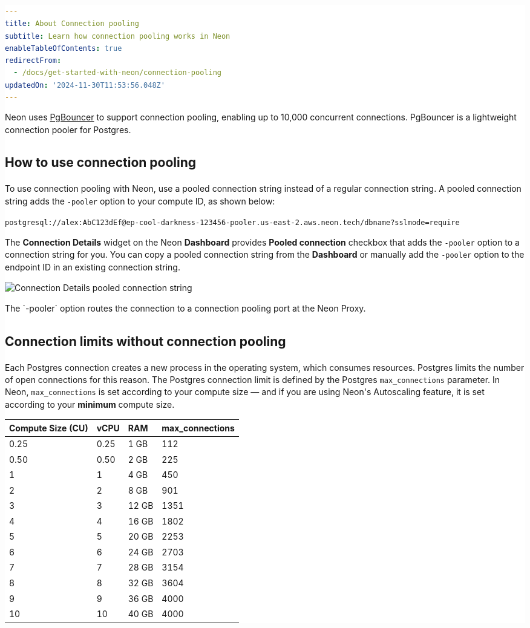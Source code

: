 ```yaml
---
title: About Connection pooling
subtitle: Learn how connection pooling works in Neon
enableTableOfContents: true
redirectFrom:
  - /docs/get-started-with-neon/connection-pooling
updatedOn: '2024-11-30T11:53:56.048Z'
---
```


Neon uses [PgBouncer](https://www.pgbouncer.org/) to support connection pooling, enabling up to 10,000 concurrent connections. PgBouncer is a lightweight connection pooler for Postgres.

## How to use connection pooling

To use connection pooling with Neon, use a pooled connection string instead of a regular connection string. A pooled connection string adds the `-pooler` option to your compute ID, as shown below:

```text shouldWrap
postgresql://alex:AbC123dEf@ep-cool-darkness-123456-pooler.us-east-2.aws.neon.tech/dbname?sslmode=require
```

The **Connection Details** widget on the Neon **Dashboard** provides **Pooled connection** checkbox that adds the `-pooler` option to a connection string for you. You can copy a pooled connection string from the **Dashboard** or manually add the `-pooler` option to the endpoint ID in an existing connection string.

![Connection Details pooled connection string](/docs/connect/connection_details_pooled.png)

<Admonition type="info">
The `-pooler` option routes the connection to a connection pooling port at the Neon Proxy.
</Admonition>

## Connection limits without connection pooling

Each Postgres connection creates a new process in the operating system, which consumes resources. Postgres limits the number of open connections for this reason. The Postgres connection limit is defined by the Postgres `max_connections` parameter. In Neon, `max_connections` is set according to your compute size &#8212; and if you are using Neon's Autoscaling feature, it is set according to your **minimum** compute size.

| Compute Size (CU) | vCPU | RAM    | max_connections |
| :---------------- | :--- | :----- | :-------------- |
| 0.25              | 0.25 | 1 GB   | 112             |
| 0.50              | 0.50 | 2 GB   | 225             |
| 1                 | 1    | 4 GB   | 450             |
| 2                 | 2    | 8 GB   | 901             |
| 3                 | 3    | 12 GB  | 1351            |
| 4                 | 4    | 16 GB  | 1802            |
| 5                 | 5    | 20 GB  | 2253            |
| 6                 | 6    | 24 GB  | 2703            |
| 7                 | 7    | 28 GB  | 3154            |
| 8                 | 8    | 32 GB  | 3604            |
| 9                 | 9    | 36 GB  | 4000            |
| 10                | 10   | 40 GB  | 4000            |